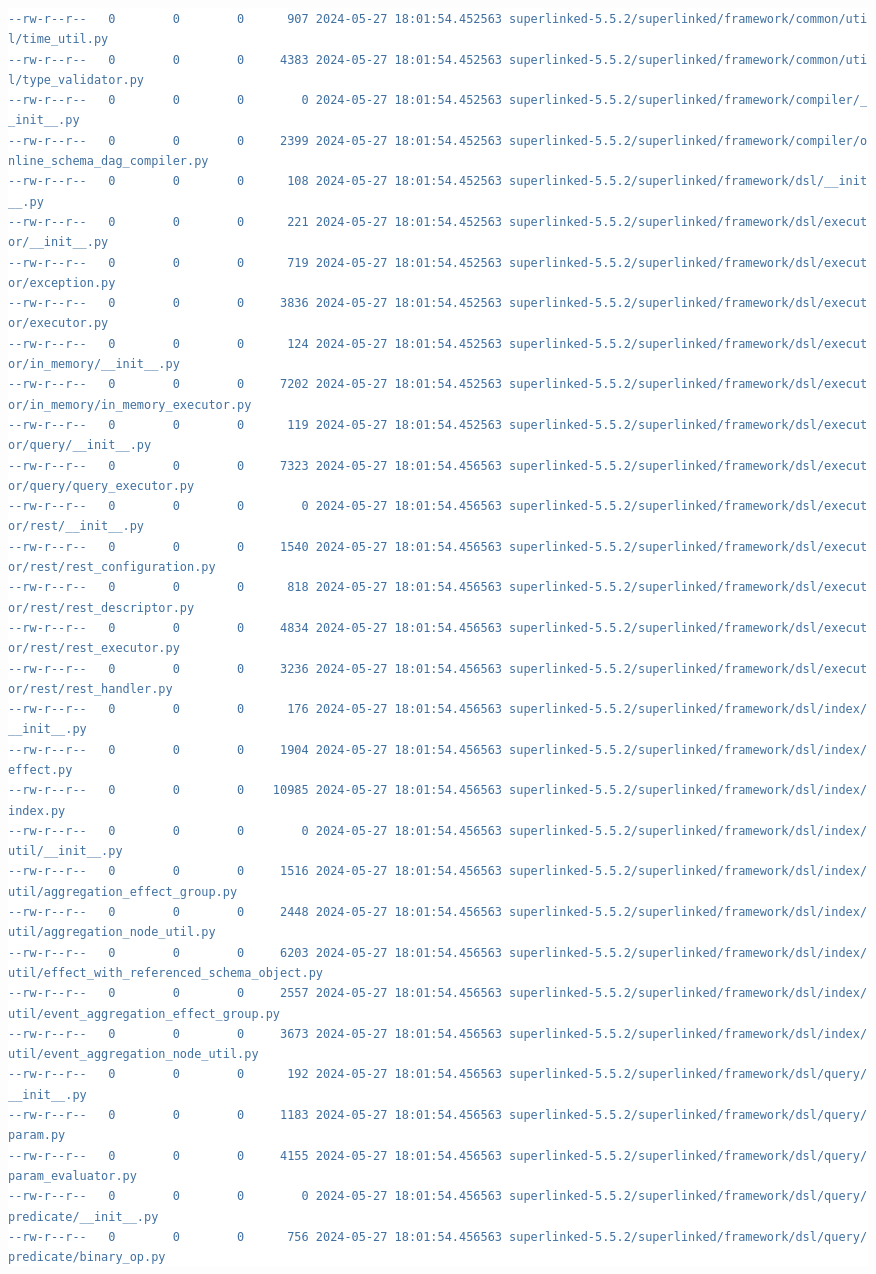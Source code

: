 ```diff
--rw-r--r--   0        0        0      907 2024-05-27 18:01:54.452563 superlinked-5.5.2/superlinked/framework/common/util/time_util.py
--rw-r--r--   0        0        0     4383 2024-05-27 18:01:54.452563 superlinked-5.5.2/superlinked/framework/common/util/type_validator.py
--rw-r--r--   0        0        0        0 2024-05-27 18:01:54.452563 superlinked-5.5.2/superlinked/framework/compiler/__init__.py
--rw-r--r--   0        0        0     2399 2024-05-27 18:01:54.452563 superlinked-5.5.2/superlinked/framework/compiler/online_schema_dag_compiler.py
--rw-r--r--   0        0        0      108 2024-05-27 18:01:54.452563 superlinked-5.5.2/superlinked/framework/dsl/__init__.py
--rw-r--r--   0        0        0      221 2024-05-27 18:01:54.452563 superlinked-5.5.2/superlinked/framework/dsl/executor/__init__.py
--rw-r--r--   0        0        0      719 2024-05-27 18:01:54.452563 superlinked-5.5.2/superlinked/framework/dsl/executor/exception.py
--rw-r--r--   0        0        0     3836 2024-05-27 18:01:54.452563 superlinked-5.5.2/superlinked/framework/dsl/executor/executor.py
--rw-r--r--   0        0        0      124 2024-05-27 18:01:54.452563 superlinked-5.5.2/superlinked/framework/dsl/executor/in_memory/__init__.py
--rw-r--r--   0        0        0     7202 2024-05-27 18:01:54.452563 superlinked-5.5.2/superlinked/framework/dsl/executor/in_memory/in_memory_executor.py
--rw-r--r--   0        0        0      119 2024-05-27 18:01:54.452563 superlinked-5.5.2/superlinked/framework/dsl/executor/query/__init__.py
--rw-r--r--   0        0        0     7323 2024-05-27 18:01:54.456563 superlinked-5.5.2/superlinked/framework/dsl/executor/query/query_executor.py
--rw-r--r--   0        0        0        0 2024-05-27 18:01:54.456563 superlinked-5.5.2/superlinked/framework/dsl/executor/rest/__init__.py
--rw-r--r--   0        0        0     1540 2024-05-27 18:01:54.456563 superlinked-5.5.2/superlinked/framework/dsl/executor/rest/rest_configuration.py
--rw-r--r--   0        0        0      818 2024-05-27 18:01:54.456563 superlinked-5.5.2/superlinked/framework/dsl/executor/rest/rest_descriptor.py
--rw-r--r--   0        0        0     4834 2024-05-27 18:01:54.456563 superlinked-5.5.2/superlinked/framework/dsl/executor/rest/rest_executor.py
--rw-r--r--   0        0        0     3236 2024-05-27 18:01:54.456563 superlinked-5.5.2/superlinked/framework/dsl/executor/rest/rest_handler.py
--rw-r--r--   0        0        0      176 2024-05-27 18:01:54.456563 superlinked-5.5.2/superlinked/framework/dsl/index/__init__.py
--rw-r--r--   0        0        0     1904 2024-05-27 18:01:54.456563 superlinked-5.5.2/superlinked/framework/dsl/index/effect.py
--rw-r--r--   0        0        0    10985 2024-05-27 18:01:54.456563 superlinked-5.5.2/superlinked/framework/dsl/index/index.py
--rw-r--r--   0        0        0        0 2024-05-27 18:01:54.456563 superlinked-5.5.2/superlinked/framework/dsl/index/util/__init__.py
--rw-r--r--   0        0        0     1516 2024-05-27 18:01:54.456563 superlinked-5.5.2/superlinked/framework/dsl/index/util/aggregation_effect_group.py
--rw-r--r--   0        0        0     2448 2024-05-27 18:01:54.456563 superlinked-5.5.2/superlinked/framework/dsl/index/util/aggregation_node_util.py
--rw-r--r--   0        0        0     6203 2024-05-27 18:01:54.456563 superlinked-5.5.2/superlinked/framework/dsl/index/util/effect_with_referenced_schema_object.py
--rw-r--r--   0        0        0     2557 2024-05-27 18:01:54.456563 superlinked-5.5.2/superlinked/framework/dsl/index/util/event_aggregation_effect_group.py
--rw-r--r--   0        0        0     3673 2024-05-27 18:01:54.456563 superlinked-5.5.2/superlinked/framework/dsl/index/util/event_aggregation_node_util.py
--rw-r--r--   0        0        0      192 2024-05-27 18:01:54.456563 superlinked-5.5.2/superlinked/framework/dsl/query/__init__.py
--rw-r--r--   0        0        0     1183 2024-05-27 18:01:54.456563 superlinked-5.5.2/superlinked/framework/dsl/query/param.py
--rw-r--r--   0        0        0     4155 2024-05-27 18:01:54.456563 superlinked-5.5.2/superlinked/framework/dsl/query/param_evaluator.py
--rw-r--r--   0        0        0        0 2024-05-27 18:01:54.456563 superlinked-5.5.2/superlinked/framework/dsl/query/predicate/__init__.py
--rw-r--r--   0        0        0      756 2024-05-27 18:01:54.456563 superlinked-5.5.2/superlinked/framework/dsl/query/predicate/binary_op.py
```
